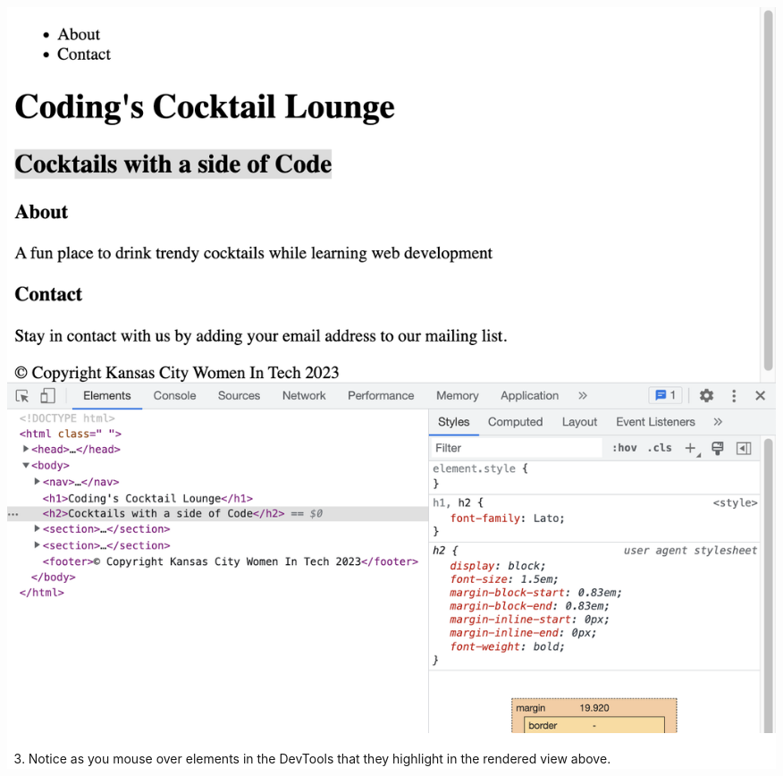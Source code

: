    ![](./images/dev-tools.png ":class=image-border")

3. Notice as you mouse over elements in the DevTools that they highlight in the rendered view above.
